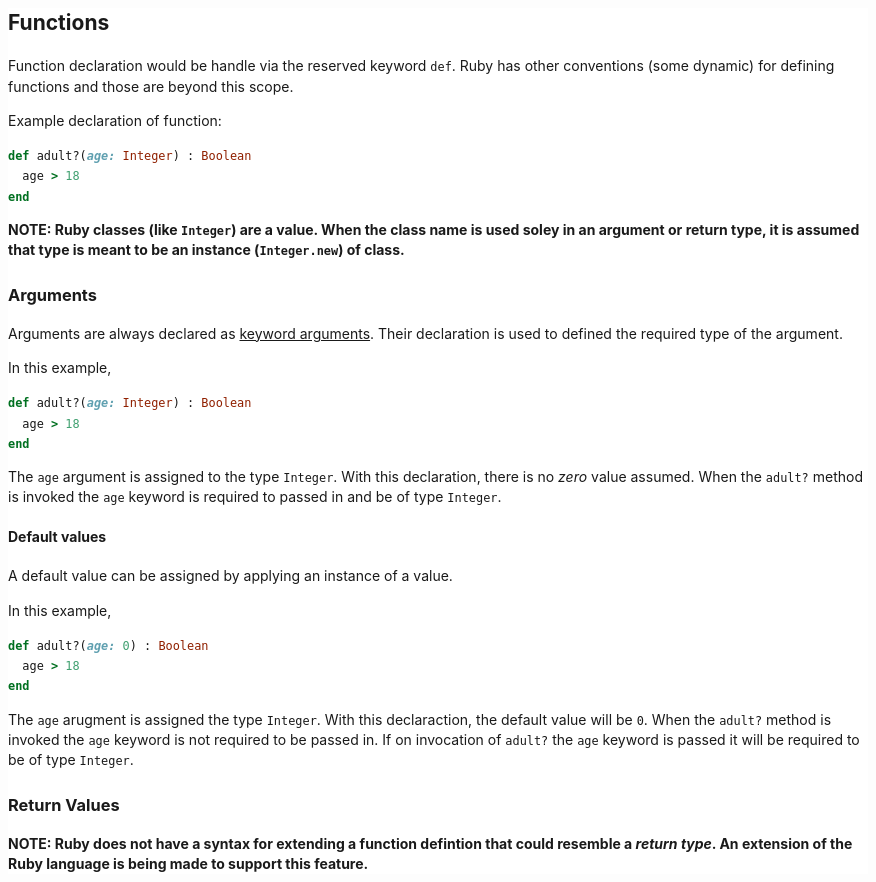## Functions

Function declaration would be handle via the reserved keyword `def`. Ruby has
other conventions (some dynamic) for defining functions and those are beyond
this scope.

Example declaration of function:

```ruby
def adult?(age: Integer) : Boolean
  age > 18
end
```

**NOTE: Ruby classes (like `Integer`) are a value. When the class name is used
soley in an argument or return type, it is assumed that type is meant to be an
instance (`Integer.new`) of class.**

### Arguments

Arguments are always declared as
[keyword arguments](https://robots.thoughtbot.com/ruby-2-keyword-arguments).
Their declaration is used to defined the required type of the argument.

In this example,

```ruby
def adult?(age: Integer) : Boolean
  age > 18
end
```

The `age` argument is assigned to the type `Integer`. With this declaration,
there is no _zero_ value assumed. When the `adult?` method is invoked the `age`
keyword is required to passed in and be of type `Integer`.

#### Default values

A default value can be assigned by applying an instance of a value.

In this example,

```ruby
def adult?(age: 0) : Boolean
  age > 18
end
```

The `age` arugment is assigned the type `Integer`. With this declaraction, the
default value will be `0`. When the `adult?` method is invoked the `age` keyword
is not required to be passed in. If on invocation of `adult?` the `age` keyword
is passed it will be required to be of type `Integer`.

### Return Values

**NOTE: Ruby does not have a syntax for extending a function defintion that
could resemble a _return type_. An extension of the Ruby language is being made
to support this feature.**

